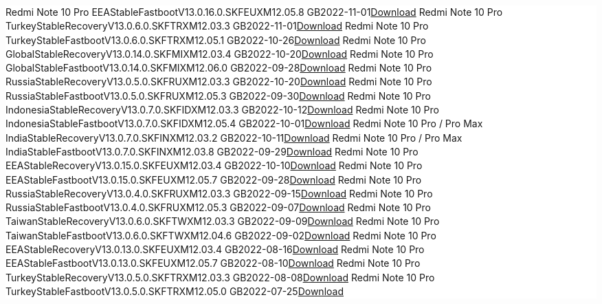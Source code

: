 <tr><td>Redmi Note 10 Pro EEA</td><td>Stable</td><td>Fastboot</td><td>V13.0.16.0.SKFEUXM</td><td>12.0</td><td>5.8 GB</td><td>2022-11-01</td><td><a href="/miui/sweet/stable/V13.0.16.0.SKFEUXM/">Download</a></td></tr>
<tr><td>Redmi Note 10 Pro Turkey</td><td>Stable</td><td>Recovery</td><td>V13.0.6.0.SKFTRXM</td><td>12.0</td><td>3.3 GB</td><td>2022-11-01</td><td><a href="/miui/sweet/stable/V13.0.6.0.SKFTRXM/">Download</a></td></tr>
<tr><td>Redmi Note 10 Pro Turkey</td><td>Stable</td><td>Fastboot</td><td>V13.0.6.0.SKFTRXM</td><td>12.0</td><td>5.1 GB</td><td>2022-10-26</td><td><a href="/miui/sweet/stable/V13.0.6.0.SKFTRXM/">Download</a></td></tr>
<tr><td>Redmi Note 10 Pro Global</td><td>Stable</td><td>Recovery</td><td>V13.0.14.0.SKFMIXM</td><td>12.0</td><td>3.4 GB</td><td>2022-10-20</td><td><a href="/miui/sweet/stable/V13.0.14.0.SKFMIXM/">Download</a></td></tr>
<tr><td>Redmi Note 10 Pro Global</td><td>Stable</td><td>Fastboot</td><td>V13.0.14.0.SKFMIXM</td><td>12.0</td><td>6.0 GB</td><td>2022-09-28</td><td><a href="/miui/sweet/stable/V13.0.14.0.SKFMIXM/">Download</a></td></tr>
<tr><td>Redmi Note 10 Pro Russia</td><td>Stable</td><td>Recovery</td><td>V13.0.5.0.SKFRUXM</td><td>12.0</td><td>3.3 GB</td><td>2022-10-20</td><td><a href="/miui/sweet/stable/V13.0.5.0.SKFRUXM/">Download</a></td></tr>
<tr><td>Redmi Note 10 Pro Russia</td><td>Stable</td><td>Fastboot</td><td>V13.0.5.0.SKFRUXM</td><td>12.0</td><td>5.3 GB</td><td>2022-09-30</td><td><a href="/miui/sweet/stable/V13.0.5.0.SKFRUXM/">Download</a></td></tr>
<tr><td>Redmi Note 10 Pro Indonesia</td><td>Stable</td><td>Recovery</td><td>V13.0.7.0.SKFIDXM</td><td>12.0</td><td>3.3 GB</td><td>2022-10-12</td><td><a href="/miui/sweet/stable/V13.0.7.0.SKFIDXM/">Download</a></td></tr>
<tr><td>Redmi Note 10 Pro Indonesia</td><td>Stable</td><td>Fastboot</td><td>V13.0.7.0.SKFIDXM</td><td>12.0</td><td>5.4 GB</td><td>2022-10-01</td><td><a href="/miui/sweet/stable/V13.0.7.0.SKFIDXM/">Download</a></td></tr>
<tr><td>Redmi Note 10 Pro / Pro Max India</td><td>Stable</td><td>Recovery</td><td>V13.0.7.0.SKFINXM</td><td>12.0</td><td>3.2 GB</td><td>2022-10-11</td><td><a href="/miui/sweetin/stable/V13.0.7.0.SKFINXM/">Download</a></td></tr>
<tr><td>Redmi Note 10 Pro / Pro Max India</td><td>Stable</td><td>Fastboot</td><td>V13.0.7.0.SKFINXM</td><td>12.0</td><td>3.8 GB</td><td>2022-09-29</td><td><a href="/miui/sweetin/stable/V13.0.7.0.SKFINXM/">Download</a></td></tr>
<tr><td>Redmi Note 10 Pro EEA</td><td>Stable</td><td>Recovery</td><td>V13.0.15.0.SKFEUXM</td><td>12.0</td><td>3.4 GB</td><td>2022-10-10</td><td><a href="/miui/sweet/stable/V13.0.15.0.SKFEUXM/">Download</a></td></tr>
<tr><td>Redmi Note 10 Pro EEA</td><td>Stable</td><td>Fastboot</td><td>V13.0.15.0.SKFEUXM</td><td>12.0</td><td>5.7 GB</td><td>2022-09-28</td><td><a href="/miui/sweet/stable/V13.0.15.0.SKFEUXM/">Download</a></td></tr>
<tr><td>Redmi Note 10 Pro Russia</td><td>Stable</td><td>Recovery</td><td>V13.0.4.0.SKFRUXM</td><td>12.0</td><td>3.3 GB</td><td>2022-09-15</td><td><a href="/miui/sweet/stable/V13.0.4.0.SKFRUXM/">Download</a></td></tr>
<tr><td>Redmi Note 10 Pro Russia</td><td>Stable</td><td>Fastboot</td><td>V13.0.4.0.SKFRUXM</td><td>12.0</td><td>5.3 GB</td><td>2022-09-07</td><td><a href="/miui/sweet/stable/V13.0.4.0.SKFRUXM/">Download</a></td></tr>
<tr><td>Redmi Note 10 Pro Taiwan</td><td>Stable</td><td>Recovery</td><td>V13.0.6.0.SKFTWXM</td><td>12.0</td><td>3.3 GB</td><td>2022-09-09</td><td><a href="/miui/sweet/stable/V13.0.6.0.SKFTWXM/">Download</a></td></tr>
<tr><td>Redmi Note 10 Pro Taiwan</td><td>Stable</td><td>Fastboot</td><td>V13.0.6.0.SKFTWXM</td><td>12.0</td><td>4.6 GB</td><td>2022-09-02</td><td><a href="/miui/sweet/stable/V13.0.6.0.SKFTWXM/">Download</a></td></tr>
<tr><td>Redmi Note 10 Pro EEA</td><td>Stable</td><td>Recovery</td><td>V13.0.13.0.SKFEUXM</td><td>12.0</td><td>3.4 GB</td><td>2022-08-16</td><td><a href="/miui/sweet/stable/V13.0.13.0.SKFEUXM/">Download</a></td></tr>
<tr><td>Redmi Note 10 Pro EEA</td><td>Stable</td><td>Fastboot</td><td>V13.0.13.0.SKFEUXM</td><td>12.0</td><td>5.7 GB</td><td>2022-08-10</td><td><a href="/miui/sweet/stable/V13.0.13.0.SKFEUXM/">Download</a></td></tr>
<tr><td>Redmi Note 10 Pro Turkey</td><td>Stable</td><td>Recovery</td><td>V13.0.5.0.SKFTRXM</td><td>12.0</td><td>3.3 GB</td><td>2022-08-08</td><td><a href="/miui/sweet/stable/V13.0.5.0.SKFTRXM/">Download</a></td></tr>
<tr><td>Redmi Note 10 Pro Turkey</td><td>Stable</td><td>Fastboot</td><td>V13.0.5.0.SKFTRXM</td><td>12.0</td><td>5.0 GB</td><td>2022-07-25</td><td><a href="/miui/sweet/stable/V13.0.5.0.SKFTRXM/">Download</a></td></tr>